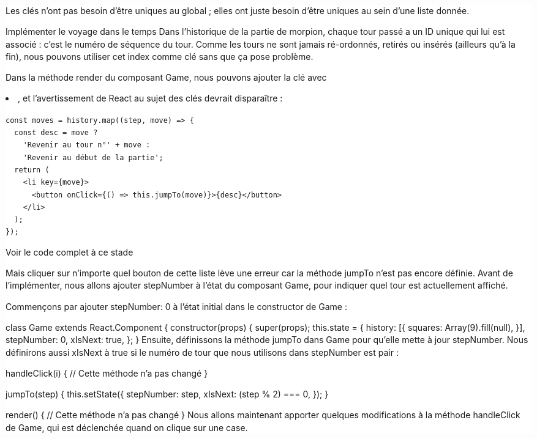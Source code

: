 Les clés n’ont pas besoin d’être uniques au global ; elles ont juste besoin d’être uniques au sein d’une liste donnée.

Implémenter le voyage dans le temps
Dans l’historique de la partie de morpion, chaque tour passé a un ID unique qui lui est associé : c’est le numéro de séquence du tour. Comme les tours ne sont jamais ré-ordonnés, retirés ou insérés (ailleurs qu’à la fin), nous pouvons utiliser cet index comme clé sans que ça pose problème.

Dans la méthode render du composant Game, nous pouvons ajouter la clé avec <li key={move}>, et l’avertissement de React au sujet des clés devrait disparaître :

    const moves = history.map((step, move) => {
      const desc = move ?
        'Revenir au tour n°' + move :
        'Revenir au début de la partie';
      return (
        <li key={move}>
          <button onClick={() => this.jumpTo(move)}>{desc}</button>
        </li>
      );
    });
Voir le code complet à ce stade

Mais cliquer sur n’importe quel bouton de cette liste lève une erreur car la méthode jumpTo n’est pas encore définie. Avant de l’implémenter, nous allons ajouter stepNumber à l’état du composant Game, pour indiquer quel tour est actuellement affiché.

Commençons par ajouter stepNumber: 0 à l’état initial dans le constructor de Game :

class Game extends React.Component {
  constructor(props) {
    super(props);
    this.state = {
      history: [{
        squares: Array(9).fill(null),
      }],
      stepNumber: 0,
      xIsNext: true,
    };
  }
Ensuite, définissons la méthode jumpTo dans Game pour qu’elle mette à jour stepNumber. Nous définirons aussi xIsNext à true si le numéro de tour que nous utilisons dans stepNumber est pair :

  handleClick(i) {
    // Cette méthode n’a pas changé
  }

  jumpTo(step) {
    this.setState({
      stepNumber: step,
      xIsNext: (step % 2) === 0,
    });
  }

  render() {
    // Cette méthode n’a pas changé
  }
Nous allons maintenant apporter quelques modifications à la méthode handleClick de Game, qui est déclenchée quand on clique sur une case.
